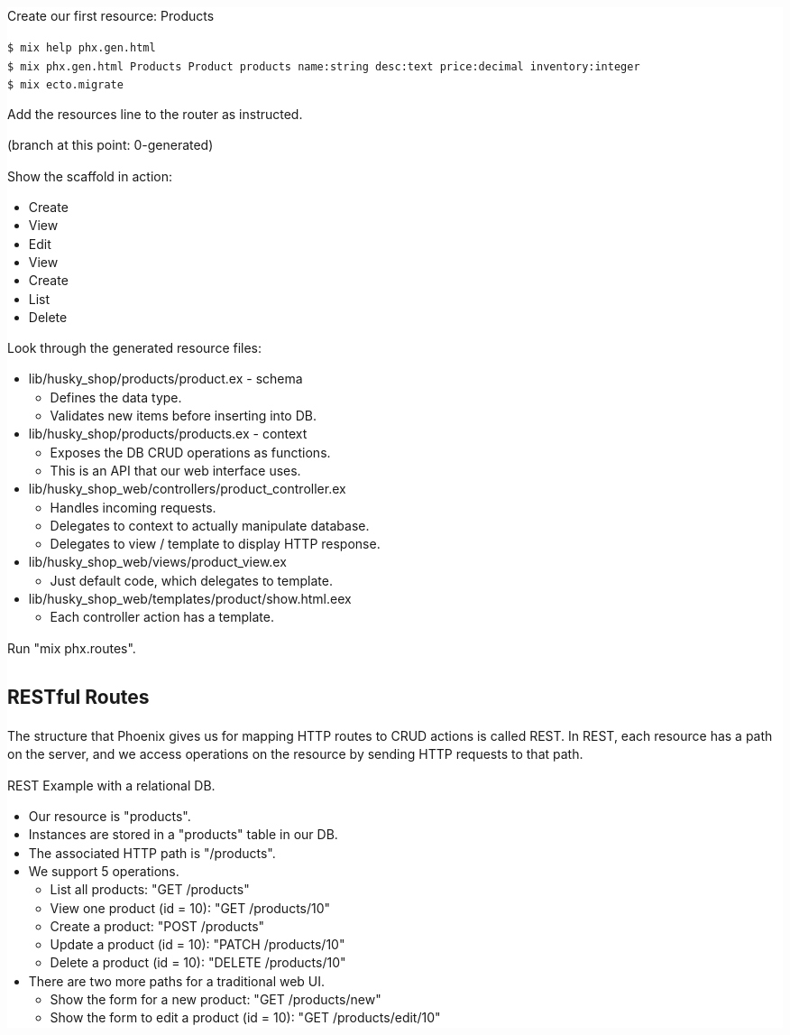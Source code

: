 Create our first resource: Products

```
$ mix help phx.gen.html
$ mix phx.gen.html Products Product products name:string desc:text price:decimal inventory:integer
$ mix ecto.migrate
```

Add the resources line to the router as instructed.

(branch at this point: 0-generated)

Show the scaffold in action:

 * Create
 * View
 * Edit
 * View
 * Create
 * List
 * Delete

Look through the generated resource files:

 * lib/husky_shop/products/product.ex - schema
   * Defines the data type.
   * Validates new items before inserting into DB.
 * lib/husky_shop/products/products.ex - context
   * Exposes the DB CRUD operations as functions.
   * This is an API that our web interface uses.
 * lib/husky\_shop\_web/controllers/product\_controller.ex
   * Handles incoming requests.
   * Delegates to context to actually manipulate database.
   * Delegates to view / template to display HTTP response.
 * lib/husky\_shop\_web/views/product\_view.ex
   * Just default code, which delegates to template.
 * lib/husky\_shop\_web/templates/product/show.html.eex
   * Each controller action has a template.

Run "mix phx.routes".

## RESTful Routes

The structure that Phoenix gives us for mapping HTTP routes to CRUD actions is
called REST. In REST, each resource has a path on the server, and we access
operations on the resource by sending HTTP requests to that path.

REST Example with a relational DB.

 - Our resource is "products".
 - Instances are stored in a "products" table in our DB.
 - The associated HTTP path is "/products".
 - We support 5 operations.
   - List all products: "GET /products"
   - View one product (id = 10): "GET /products/10"
   - Create a product: "POST /products"
   - Update a product (id = 10): "PATCH /products/10"
   - Delete a product (id = 10): "DELETE /products/10"
 - There are two more paths for a traditional web UI.
   - Show the form for a new product: "GET /products/new"
   - Show the form to edit a product (id = 10): "GET /products/edit/10"
